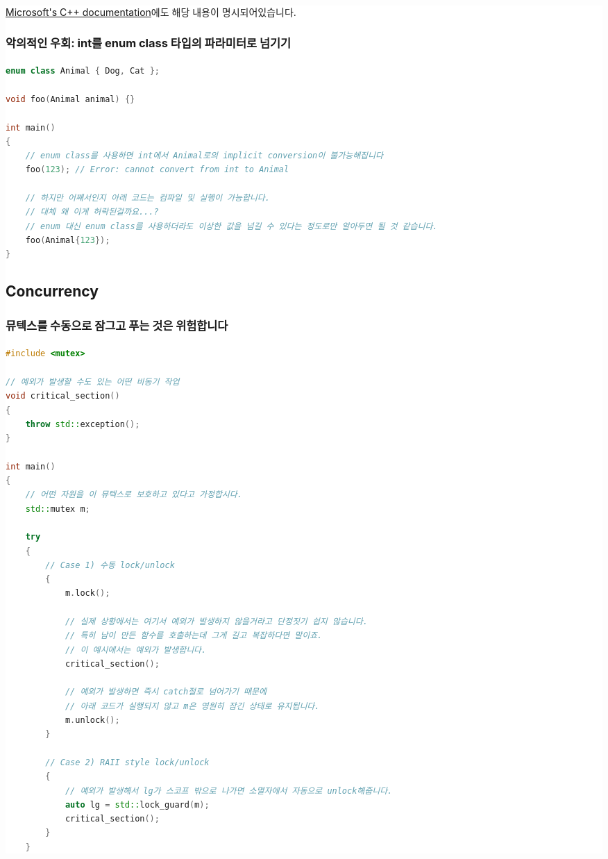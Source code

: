 ```c++
```
[Microsoft's C++ documentation](https://learn.microsoft.com/en-us/cpp/standard-library/vector-bool-class?view=msvc-170)에도 해당 내용이 명시되어있습니다.

### <a name='tip41'></a>악의적인 우회: int를 enum class 타입의 파라미터로 넘기기
```c++
enum class Animal { Dog, Cat };

void foo(Animal animal) {}

int main()
{
    // enum class를 사용하면 int에서 Animal로의 implicit conversion이 불가능해집니다
    foo(123); // Error: cannot convert from int to Animal

    // 하지만 어째서인지 아래 코드는 컴파일 및 실행이 가능합니다.
    // 대체 왜 이게 허락된걸까요...?
    // enum 대신 enum class를 사용하더라도 이상한 값을 넘길 수 있다는 정도로만 알아두면 될 것 같습니다.
    foo(Animal{123});
}
```

## Concurrency
### <a name='tip29'></a>뮤텍스를 수동으로 잠그고 푸는 것은 위험합니다
```c++
#include <mutex>

// 예외가 발생할 수도 있는 어떤 비동기 작업
void critical_section()
{
    throw std::exception();
}

int main()
{
    // 어떤 자원을 이 뮤텍스로 보호하고 있다고 가정합시다.
    std::mutex m;

    try
    {
        // Case 1) 수동 lock/unlock
        {
            m.lock();

            // 실제 상황에서는 여기서 예외가 발생하지 않을거라고 단정짓기 쉽지 않습니다.
            // 특히 남이 만든 함수를 호출하는데 그게 길고 복잡하다면 말이죠.
            // 이 예시에서는 예외가 발생합니다.
            critical_section();

            // 예외가 발생하면 즉시 catch절로 넘어가기 때문에
            // 아래 코드가 실행되지 않고 m은 영원히 잠긴 상태로 유지됩니다.
            m.unlock();
        }

        // Case 2) RAII style lock/unlock
        {
            // 예외가 발생해서 lg가 스코프 밖으로 나가면 소멸자에서 자동으로 unlock해줍니다.
            auto lg = std::lock_guard(m);
            critical_section();
        }
    }
```